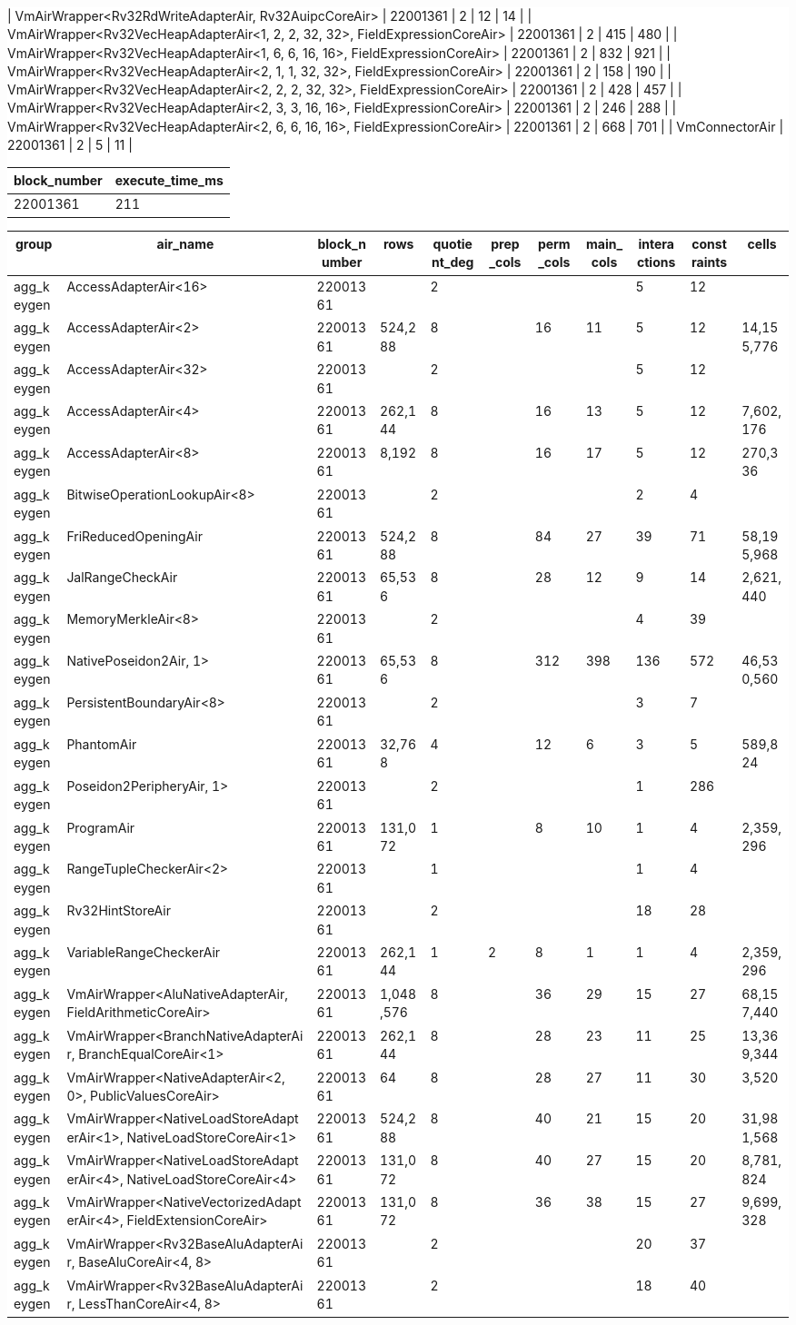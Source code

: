 | VmAirWrapper<Rv32RdWriteAdapterAir, Rv32AuipcCoreAir> | 22001361 | 2 | 12 | 14 | 
| VmAirWrapper<Rv32VecHeapAdapterAir<1, 2, 2, 32, 32>, FieldExpressionCoreAir> | 22001361 | 2 | 415 | 480 | 
| VmAirWrapper<Rv32VecHeapAdapterAir<1, 6, 6, 16, 16>, FieldExpressionCoreAir> | 22001361 | 2 | 832 | 921 | 
| VmAirWrapper<Rv32VecHeapAdapterAir<2, 1, 1, 32, 32>, FieldExpressionCoreAir> | 22001361 | 2 | 158 | 190 | 
| VmAirWrapper<Rv32VecHeapAdapterAir<2, 2, 2, 32, 32>, FieldExpressionCoreAir> | 22001361 | 2 | 428 | 457 | 
| VmAirWrapper<Rv32VecHeapAdapterAir<2, 3, 3, 16, 16>, FieldExpressionCoreAir> | 22001361 | 2 | 246 | 288 | 
| VmAirWrapper<Rv32VecHeapAdapterAir<2, 6, 6, 16, 16>, FieldExpressionCoreAir> | 22001361 | 2 | 668 | 701 | 
| VmConnectorAir | 22001361 | 2 | 5 | 11 | 

| block_number | execute_time_ms |
| --- | --- |
| 22001361 | 211 | 

| group | air_name | block_number | rows | quotient_deg | prep_cols | perm_cols | main_cols | interactions | constraints | cells |
| --- | --- | --- | --- | --- | --- | --- | --- | --- | --- | --- |
| agg_keygen | AccessAdapterAir<16> | 22001361 |  | 2 |  |  |  | 5 | 12 |  | 
| agg_keygen | AccessAdapterAir<2> | 22001361 | 524,288 | 8 |  | 16 | 11 | 5 | 12 | 14,155,776 | 
| agg_keygen | AccessAdapterAir<32> | 22001361 |  | 2 |  |  |  | 5 | 12 |  | 
| agg_keygen | AccessAdapterAir<4> | 22001361 | 262,144 | 8 |  | 16 | 13 | 5 | 12 | 7,602,176 | 
| agg_keygen | AccessAdapterAir<8> | 22001361 | 8,192 | 8 |  | 16 | 17 | 5 | 12 | 270,336 | 
| agg_keygen | BitwiseOperationLookupAir<8> | 22001361 |  | 2 |  |  |  | 2 | 4 |  | 
| agg_keygen | FriReducedOpeningAir | 22001361 | 524,288 | 8 |  | 84 | 27 | 39 | 71 | 58,195,968 | 
| agg_keygen | JalRangeCheckAir | 22001361 | 65,536 | 8 |  | 28 | 12 | 9 | 14 | 2,621,440 | 
| agg_keygen | MemoryMerkleAir<8> | 22001361 |  | 2 |  |  |  | 4 | 39 |  | 
| agg_keygen | NativePoseidon2Air<BabyBearParameters>, 1> | 22001361 | 65,536 | 8 |  | 312 | 398 | 136 | 572 | 46,530,560 | 
| agg_keygen | PersistentBoundaryAir<8> | 22001361 |  | 2 |  |  |  | 3 | 7 |  | 
| agg_keygen | PhantomAir | 22001361 | 32,768 | 4 |  | 12 | 6 | 3 | 5 | 589,824 | 
| agg_keygen | Poseidon2PeripheryAir<BabyBearParameters>, 1> | 22001361 |  | 2 |  |  |  | 1 | 286 |  | 
| agg_keygen | ProgramAir | 22001361 | 131,072 | 1 |  | 8 | 10 | 1 | 4 | 2,359,296 | 
| agg_keygen | RangeTupleCheckerAir<2> | 22001361 |  | 1 |  |  |  | 1 | 4 |  | 
| agg_keygen | Rv32HintStoreAir | 22001361 |  | 2 |  |  |  | 18 | 28 |  | 
| agg_keygen | VariableRangeCheckerAir | 22001361 | 262,144 | 1 | 2 | 8 | 1 | 1 | 4 | 2,359,296 | 
| agg_keygen | VmAirWrapper<AluNativeAdapterAir, FieldArithmeticCoreAir> | 22001361 | 1,048,576 | 8 |  | 36 | 29 | 15 | 27 | 68,157,440 | 
| agg_keygen | VmAirWrapper<BranchNativeAdapterAir, BranchEqualCoreAir<1> | 22001361 | 262,144 | 8 |  | 28 | 23 | 11 | 25 | 13,369,344 | 
| agg_keygen | VmAirWrapper<NativeAdapterAir<2, 0>, PublicValuesCoreAir> | 22001361 | 64 | 8 |  | 28 | 27 | 11 | 30 | 3,520 | 
| agg_keygen | VmAirWrapper<NativeLoadStoreAdapterAir<1>, NativeLoadStoreCoreAir<1> | 22001361 | 524,288 | 8 |  | 40 | 21 | 15 | 20 | 31,981,568 | 
| agg_keygen | VmAirWrapper<NativeLoadStoreAdapterAir<4>, NativeLoadStoreCoreAir<4> | 22001361 | 131,072 | 8 |  | 40 | 27 | 15 | 20 | 8,781,824 | 
| agg_keygen | VmAirWrapper<NativeVectorizedAdapterAir<4>, FieldExtensionCoreAir> | 22001361 | 131,072 | 8 |  | 36 | 38 | 15 | 27 | 9,699,328 | 
| agg_keygen | VmAirWrapper<Rv32BaseAluAdapterAir, BaseAluCoreAir<4, 8> | 22001361 |  | 2 |  |  |  | 20 | 37 |  | 
| agg_keygen | VmAirWrapper<Rv32BaseAluAdapterAir, LessThanCoreAir<4, 8> | 22001361 |  | 2 |  |  |  | 18 | 40 |  | 